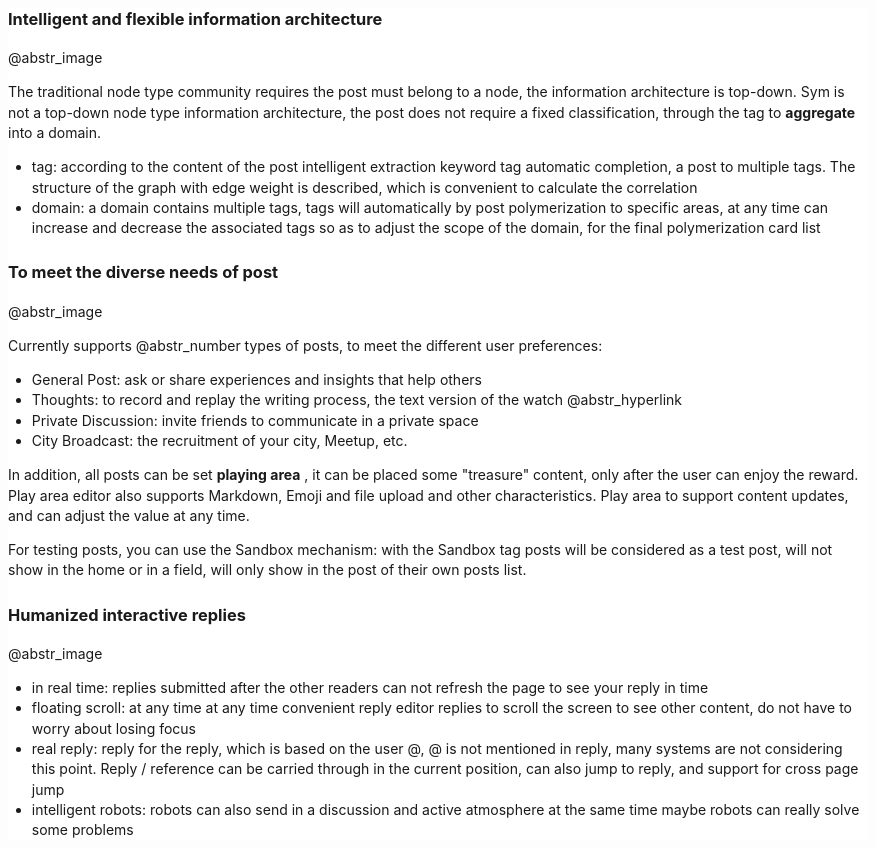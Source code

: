

### Intelligent and flexible information architecture

@abstr_image 

The traditional node type community requires the post must belong to a node, the information architecture is top-down. Sym is not a top-down node type information architecture, the post does not require a fixed classification, through the tag to **aggregate** into a domain.

  * tag: according to the content of the post intelligent extraction keyword tag automatic completion, a post to multiple tags. The structure of the graph with edge weight is described, which is convenient to calculate the correlation
  * domain: a domain contains multiple tags, tags will automatically by post polymerization to specific areas, at any time can increase and decrease the associated tags so as to adjust the scope of the domain, for the final polymerization card list



### To meet the diverse needs of post

@abstr_image 

Currently supports @abstr_number types of posts, to meet the different user preferences:

  * General Post: ask or share experiences and insights that help others
  * Thoughts: to record and replay the writing process, the text version of the watch @abstr_hyperlink 
  * Private Discussion: invite friends to communicate in a private space
  * City Broadcast: the recruitment of your city, Meetup, etc.



In addition, all posts can be set **playing area** , it can be placed some "treasure" content, only after the user can enjoy the reward. Play area editor also supports Markdown, Emoji and file upload and other characteristics. Play area to support content updates, and can adjust the value at any time.

For testing posts, you can use the Sandbox mechanism: with the Sandbox tag posts will be considered as a test post, will not show in the home or in a field, will only show in the post of their own posts list.

### Humanized interactive replies

@abstr_image 

  * in real time: replies submitted after the other readers can not refresh the page to see your reply in time
  * floating scroll: at any time at any time convenient reply editor replies to scroll the screen to see other content, do not have to worry about losing focus
  * real reply: reply for the reply, which is based on the user @, @ is not mentioned in reply, many systems are not considering this point. Reply / reference can be carried through in the current position, can also jump to reply, and support for cross page jump
  * intelligent robots: robots can also send in a discussion and active atmosphere at the same time maybe robots can really solve some problems


